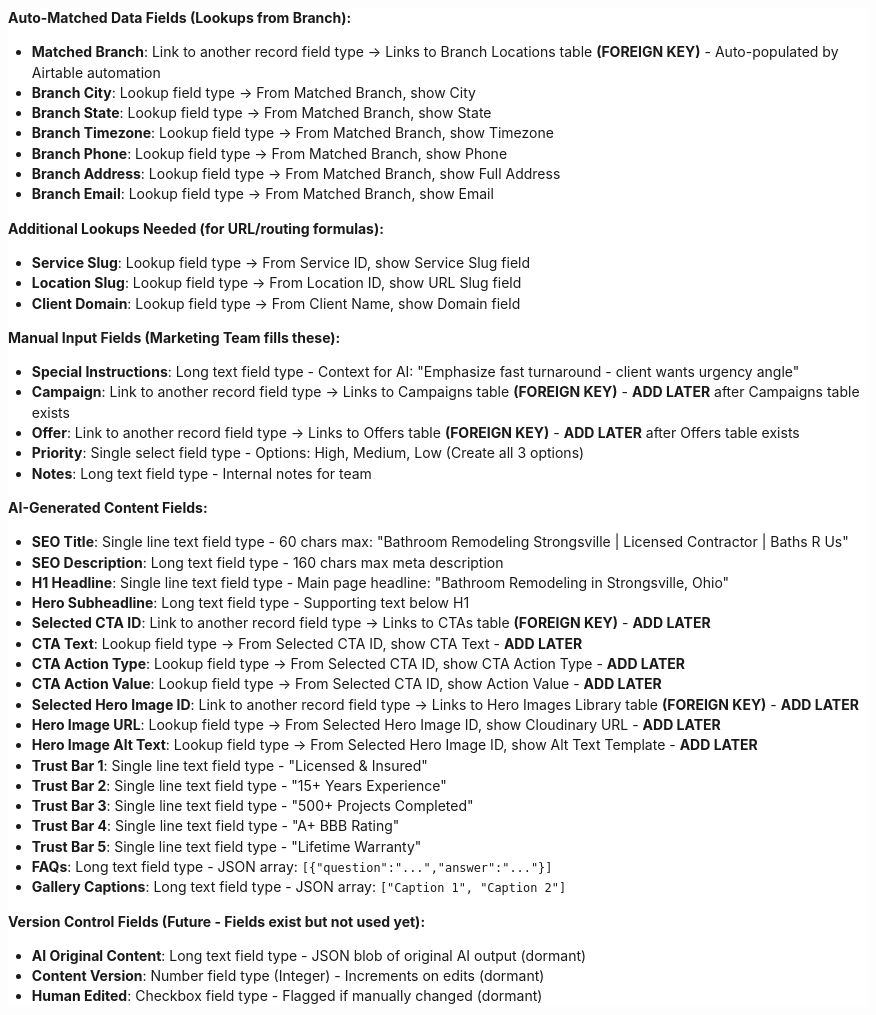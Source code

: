 **Auto-Matched Data Fields (Lookups from Branch):**
- **Matched Branch**: Link to another record field type → Links to Branch Locations table **(FOREIGN KEY)** - Auto-populated by Airtable automation
- **Branch City**: Lookup field type → From Matched Branch, show City
- **Branch State**: Lookup field type → From Matched Branch, show State
- **Branch Timezone**: Lookup field type → From Matched Branch, show Timezone
- **Branch Phone**: Lookup field type → From Matched Branch, show Phone
- **Branch Address**: Lookup field type → From Matched Branch, show Full Address
- **Branch Email**: Lookup field type → From Matched Branch, show Email

**Additional Lookups Needed (for URL/routing formulas):**
- **Service Slug**: Lookup field type → From Service ID, show Service Slug field
- **Location Slug**: Lookup field type → From Location ID, show URL Slug field
- **Client Domain**: Lookup field type → From Client Name, show Domain field

**Manual Input Fields (Marketing Team fills these):**
- **Special Instructions**: Long text field type - Context for AI: "Emphasize fast turnaround - client wants urgency angle"
- **Campaign**: Link to another record field type → Links to Campaigns table **(FOREIGN KEY)** - **ADD LATER** after Campaigns table exists
- **Offer**: Link to another record field type → Links to Offers table **(FOREIGN KEY)** - **ADD LATER** after Offers table exists
- **Priority**: Single select field type - Options: High, Medium, Low (Create all 3 options)
- **Notes**: Long text field type - Internal notes for team

**AI-Generated Content Fields:**
- **SEO Title**: Single line text field type - 60 chars max: "Bathroom Remodeling Strongsville | Licensed Contractor | Baths R Us"
- **SEO Description**: Long text field type - 160 chars max meta description
- **H1 Headline**: Single line text field type - Main page headline: "Bathroom Remodeling in Strongsville, Ohio"
- **Hero Subheadline**: Long text field type - Supporting text below H1
- **Selected CTA ID**: Link to another record field type → Links to CTAs table **(FOREIGN KEY)** - **ADD LATER**
- **CTA Text**: Lookup field type → From Selected CTA ID, show CTA Text - **ADD LATER**
- **CTA Action Type**: Lookup field type → From Selected CTA ID, show CTA Action Type - **ADD LATER**
- **CTA Action Value**: Lookup field type → From Selected CTA ID, show Action Value - **ADD LATER**
- **Selected Hero Image ID**: Link to another record field type → Links to Hero Images Library table **(FOREIGN KEY)** - **ADD LATER**
- **Hero Image URL**: Lookup field type → From Selected Hero Image ID, show Cloudinary URL - **ADD LATER**
- **Hero Image Alt Text**: Lookup field type → From Selected Hero Image ID, show Alt Text Template - **ADD LATER**
- **Trust Bar 1**: Single line text field type - "Licensed & Insured"
- **Trust Bar 2**: Single line text field type - "15+ Years Experience"
- **Trust Bar 3**: Single line text field type - "500+ Projects Completed"
- **Trust Bar 4**: Single line text field type - "A+ BBB Rating"
- **Trust Bar 5**: Single line text field type - "Lifetime Warranty"
- **FAQs**: Long text field type - JSON array: `[{"question":"...","answer":"..."}]`
- **Gallery Captions**: Long text field type - JSON array: `["Caption 1", "Caption 2"]`

**Version Control Fields (Future - Fields exist but not used yet):**
- **AI Original Content**: Long text field type - JSON blob of original AI output (dormant)
- **Content Version**: Number field type (Integer) - Increments on edits (dormant)
- **Human Edited**: Checkbox field type - Flagged if manually changed (dormant)
